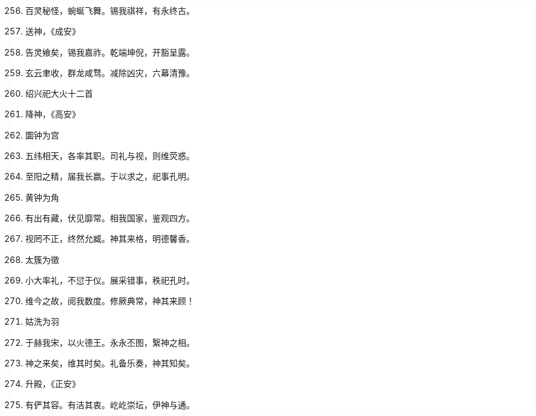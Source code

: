 256. <span id="志第八十九_乐十一（乐章五）-祀岳镇海渎_祀大火_祀大辰大中祥符五岳加帝号祭告八首_迎神，《静安》-256"></span>
百灵秘怪，蜿蜒飞舞。锡我祺祥，有永终古。

257. <span id="志第八十九_乐十一（乐章五）-祀岳镇海渎_祀大火_祀大辰大中祥符五岳加帝号祭告八首_迎神，《静安》-257"></span>
送神，《成安》

258. <span id="志第八十九_乐十一（乐章五）-祀岳镇海渎_祀大火_祀大辰大中祥符五岳加帝号祭告八首_迎神，《静安》-258"></span>
告灵飨矣，锡我嘉祚。乾端坤倪，开豁呈露。

259. <span id="志第八十九_乐十一（乐章五）-祀岳镇海渎_祀大火_祀大辰大中祥符五岳加帝号祭告八首_迎神，《静安》-259"></span>
玄云聿收，群龙咸骛。减除凶灾，六幕清豫。

260. <span id="志第八十九_乐十一（乐章五）-祀岳镇海渎_祀大火_祀大辰大中祥符五岳加帝号祭告八首_迎神，《静安》-260"></span>
绍兴祀大火十二首

261. <span id="志第八十九_乐十一（乐章五）-祀岳镇海渎_祀大火_祀大辰大中祥符五岳加帝号祭告八首_迎神，《静安》-261"></span>
降神，《高安》

262. <span id="志第八十九_乐十一（乐章五）-祀岳镇海渎_祀大火_祀大辰大中祥符五岳加帝号祭告八首_迎神，《静安》-262"></span>
圜钟为宫

263. <span id="志第八十九_乐十一（乐章五）-祀岳镇海渎_祀大火_祀大辰大中祥符五岳加帝号祭告八首_迎神，《静安》-263"></span>
五纬相天，各率其职。司礼与视，则维荧惑。

264. <span id="志第八十九_乐十一（乐章五）-祀岳镇海渎_祀大火_祀大辰大中祥符五岳加帝号祭告八首_迎神，《静安》-264"></span>
至阳之精，届我长嬴。于以求之，祀事孔明。

265. <span id="志第八十九_乐十一（乐章五）-祀岳镇海渎_祀大火_祀大辰大中祥符五岳加帝号祭告八首_迎神，《静安》-265"></span>
黄钟为角

266. <span id="志第八十九_乐十一（乐章五）-祀岳镇海渎_祀大火_祀大辰大中祥符五岳加帝号祭告八首_迎神，《静安》-266"></span>
有出有藏，伏见靡常。相我国家，鉴观四方。

267. <span id="志第八十九_乐十一（乐章五）-祀岳镇海渎_祀大火_祀大辰大中祥符五岳加帝号祭告八首_迎神，《静安》-267"></span>
视罔不正，终然允臧。神其来格，明德馨香。

268. <span id="志第八十九_乐十一（乐章五）-祀岳镇海渎_祀大火_祀大辰大中祥符五岳加帝号祭告八首_迎神，《静安》-268"></span>
太簇为徵

269. <span id="志第八十九_乐十一（乐章五）-祀岳镇海渎_祀大火_祀大辰大中祥符五岳加帝号祭告八首_迎神，《静安》-269"></span>
小大率礼，不愆于仪。展采错事，秩祀孔时。

270. <span id="志第八十九_乐十一（乐章五）-祀岳镇海渎_祀大火_祀大辰大中祥符五岳加帝号祭告八首_迎神，《静安》-270"></span>
维今之故，阅我数度。修厥典常，神其来顾！

271. <span id="志第八十九_乐十一（乐章五）-祀岳镇海渎_祀大火_祀大辰大中祥符五岳加帝号祭告八首_迎神，《静安》-271"></span>
姑洗为羽

272. <span id="志第八十九_乐十一（乐章五）-祀岳镇海渎_祀大火_祀大辰大中祥符五岳加帝号祭告八首_迎神，《静安》-272"></span>
于赫我宋，以火德王。永永丕图，繄神之相。

273. <span id="志第八十九_乐十一（乐章五）-祀岳镇海渎_祀大火_祀大辰大中祥符五岳加帝号祭告八首_迎神，《静安》-273"></span>
神之来矣，维其时矣。礼备乐奏，神其知矣。

274. <span id="志第八十九_乐十一（乐章五）-祀岳镇海渎_祀大火_祀大辰大中祥符五岳加帝号祭告八首_迎神，《静安》-274"></span>
升殿，《正安》

275. <span id="志第八十九_乐十一（乐章五）-祀岳镇海渎_祀大火_祀大辰大中祥符五岳加帝号祭告八首_迎神，《静安》-275"></span>
有俨其容。有洁其衷。屹屹崇坛，伊神与通。
